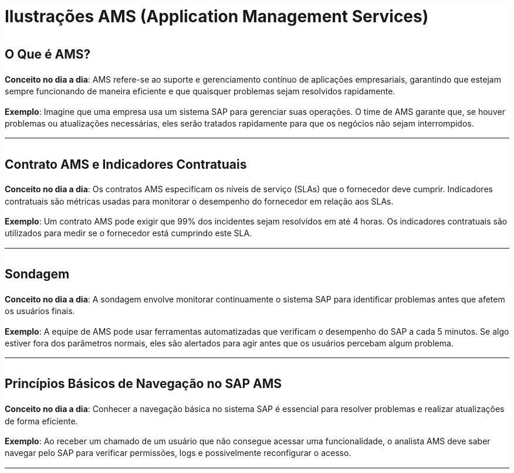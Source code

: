 # Ilustrações AMS (Application Management Services)

## O Que é AMS?

**Conceito no dia a dia**:
AMS refere-se ao suporte e gerenciamento contínuo de aplicações empresariais, garantindo que estejam sempre funcionando de maneira eficiente e que quaisquer problemas sejam resolvidos rapidamente.

**Exemplo**:
Imagine que uma empresa usa um sistema SAP para gerenciar suas operações. O time de AMS garante que, se houver problemas ou atualizações necessárias, eles serão tratados rapidamente para que os negócios não sejam interrompidos.

---

## Contrato AMS e Indicadores Contratuais

**Conceito no dia a dia**:
Os contratos AMS especificam os níveis de serviço (SLAs) que o fornecedor deve cumprir. Indicadores contratuais são métricas usadas para monitorar o desempenho do fornecedor em relação aos SLAs.

**Exemplo**:
Um contrato AMS pode exigir que 99% dos incidentes sejam resolvidos em até 4 horas. Os indicadores contratuais são utilizados para medir se o fornecedor está cumprindo este SLA.

---

## Sondagem

**Conceito no dia a dia**:
A sondagem envolve monitorar continuamente o sistema SAP para identificar problemas antes que afetem os usuários finais.

**Exemplo**:
A equipe de AMS pode usar ferramentas automatizadas que verificam o desempenho do SAP a cada 5 minutos. Se algo estiver fora dos parâmetros normais, eles são alertados para agir antes que os usuários percebam algum problema.

---

## Princípios Básicos de Navegação no SAP AMS

**Conceito no dia a dia**:
Conhecer a navegação básica no sistema SAP é essencial para resolver problemas e realizar atualizações de forma eficiente.

**Exemplo**:
Ao receber um chamado de um usuário que não consegue acessar uma funcionalidade, o analista AMS deve saber navegar pelo SAP para verificar permissões, logs e possivelmente reconfigurar o acesso.

---
